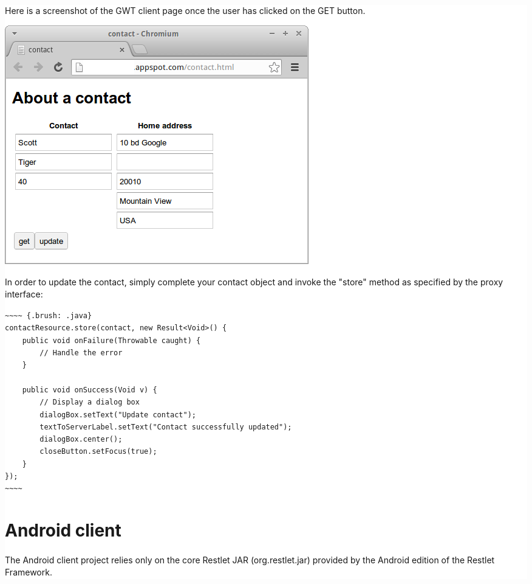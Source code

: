 
Here is a screenshot of the GWT client page once the user has clicked on
the GET button.

![serialization gwt screenshot](images/serialization-gwt-screenshot.png "Serialization gwt screenshot")


In order to update the contact, simply complete your contact object and
invoke the "store" method as specified by the proxy interface:


```
~~~~ {.brush: .java}
contactResource.store(contact, new Result<Void>() {
    public void onFailure(Throwable caught) {
        // Handle the error
    }

    public void onSuccess(Void v) {
        // Display a dialog box
        dialogBox.setText("Update contact");
        textToServerLabel.setText("Contact successfully updated");
        dialogBox.center();
        closeButton.setFocus(true);
    }
});
~~~~
```


# <a name="android-client"></a>Android client

The Android client project relies only on the core Restlet JAR
(org.restlet.jar) provided by the Android edition of the Restlet
Framework.
